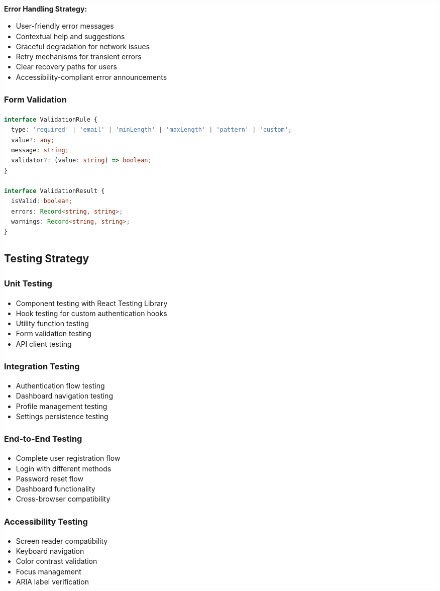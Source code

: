 **Error Handling Strategy:**
- User-friendly error messages
- Contextual help and suggestions
- Graceful degradation for network issues
- Retry mechanisms for transient errors
- Clear recovery paths for users
- Accessibility-compliant error announcements

### Form Validation
```typescript
interface ValidationRule {
  type: 'required' | 'email' | 'minLength' | 'maxLength' | 'pattern' | 'custom';
  value?: any;
  message: string;
  validator?: (value: string) => boolean;
}

interface ValidationResult {
  isValid: boolean;
  errors: Record<string, string>;
  warnings: Record<string, string>;
}
```

## Testing Strategy

### Unit Testing
- Component testing with React Testing Library
- Hook testing for custom authentication hooks
- Utility function testing
- Form validation testing
- API client testing

### Integration Testing
- Authentication flow testing
- Dashboard navigation testing
- Profile management testing
- Settings persistence testing

### End-to-End Testing
- Complete user registration flow
- Login with different methods
- Password reset flow
- Dashboard functionality
- Cross-browser compatibility

### Accessibility Testing
- Screen reader compatibility
- Keyboard navigation
- Color contrast validation
- Focus management
- ARIA label verification
